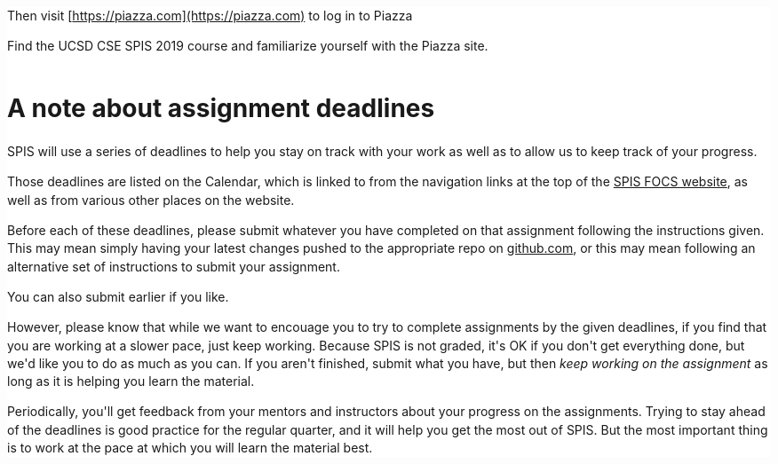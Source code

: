 Then visit [https://piazza.com](https://piazza.com) to log in to Piazza

Find the UCSD CSE SPIS 2019 course and familiarize yourself with the Piazza site.

# A note about assignment deadlines

SPIS will use a series of deadlines to help you stay on track with your work as well as to allow us to keep track of your progress. 

Those deadlines are listed on the Calendar, which is linked to from the navigation links at the top of the [SPIS FOCS website](/), as well as from various other places on the website.

Before each of these deadlines, please submit whatever you have completed on that assignment following the instructions given.
This may mean simply having your latest changes pushed to the appropriate repo on [github.com](https://github.com), or this may mean following an alternative set of instructions to submit your assignment.

You can also submit earlier if you like. 

However, please know that while we want to encouage you to try to complete assignments by the given deadlines, if you find that you are working at a slower pace, just keep working.  Because SPIS is not graded, it's OK if you don't get everything done, but we'd like you to do as much as you can. If you aren't finished, submit what you have, but then *keep working on the assignment* as long as it is helping you learn the material.

Periodically, you'll get feedback from your mentors and instructors about your progress on the assignments. Trying to stay ahead of the deadlines is good practice for the regular quarter, and it will help you get the most out of SPIS.  But the most important thing is to work at the pace at which you will learn the material best.

